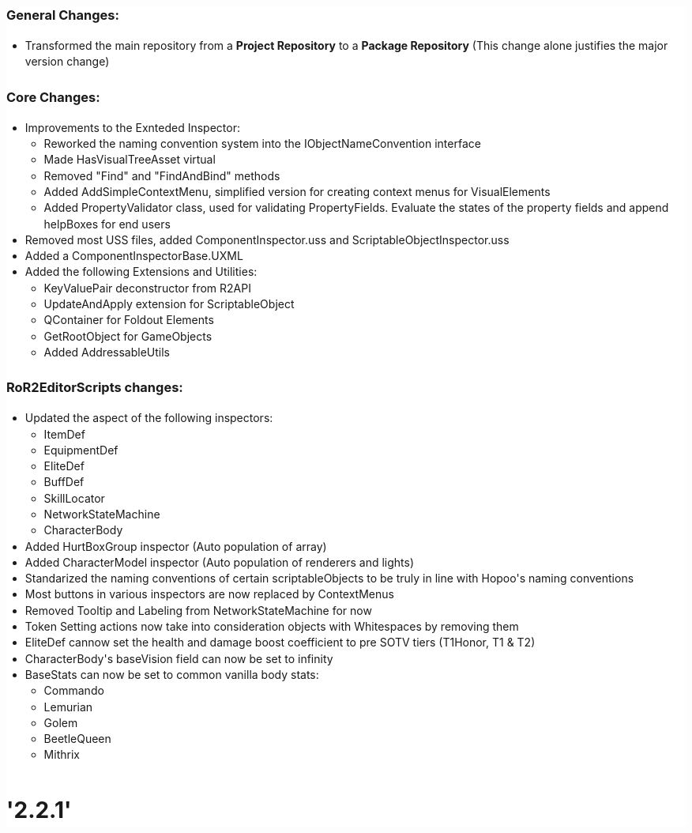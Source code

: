 ### General Changes:

* Transformed the main repository from a __Project Repository__ to a __Package Repository__ (This change alone justifies the major version change)

### Core Changes:

* Improvements to the Exnteded Inspector:
	* Reworked the naming convention system into the IObjectNameConvention interface
	* Made HasVisualTreeAsset virtual
	* Removed "Find" and "FindAndBind" methods
	* Added AddSimpleContextMenu, simplified version for creating context menus for VisualElements
	* Added PropertyValidator class, used for validating PropertyFields. Evaluate the states of the property fields and append helpBoxes for end users
* Removed most USS files, added ComponentInspector.uss and ScriptableObjectInspector.uss
* Added a ComponentInspectorBase.UXML
* Added the following Extensions and Utilities:
	- KeyValuePair deconstructor from R2API
	- UpdateAndApply extension for ScriptableObject
	- QContainer for Foldout Elements
	- GetRootObject for GameObjects
	- Added AddressableUtils

### RoR2EditorScripts changes:

* Updated the aspect of the following inspectors:
	- ItemDef
	- EquipmentDef
	- EliteDef
	- BuffDef
	- SkillLocator
	- NetworkStateMachine
	- CharacterBody
* Added HurtBoxGroup inspector (Auto population of array)
* Added CharacterModel inspector (Auto population of renderers and lights)
* Standarized the naming conventions of certain scriptableObjects to be truly in line with Hopoo's naming conventions
* Most buttons in various inspectors are now replaced by ContextMenus
* Removed Tooltip and Labeling from NetworkStateMachine for now
* Token Setting actions now take into consideration objects with Whitespaces by removing them
* EliteDef cannow set the health and damage boost coefficient to pre SOTV tiers (T1Honor, T1 & T2)
* CharacterBody's baseVision field can now be set to infinity
* BaseStats can now be set to common vanilla body stats:
	* Commando
	* Lemurian
	* Golem
	* BeetleQueen
	* Mithrix

# '2.2.1'
